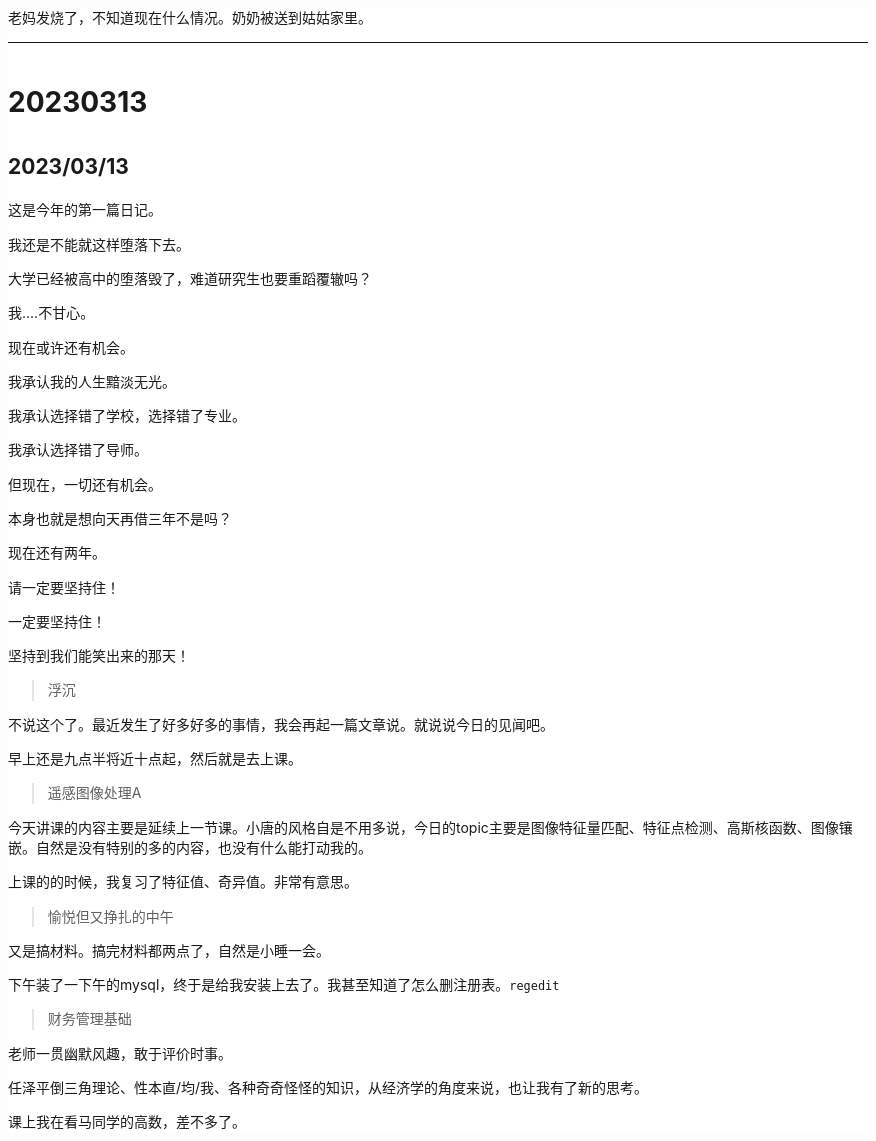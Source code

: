 老妈发烧了，不知道现在什么情况。奶奶被送到姑姑家里。

---

# 20230313

## 2023/03/13

这是今年的第一篇日记。

我还是不能就这样堕落下去。

大学已经被高中的堕落毁了，难道研究生也要重蹈覆辙吗？

我....不甘心。

现在或许还有机会。

我承认我的人生黯淡无光。

我承认选择错了学校，选择错了专业。

我承认选择错了导师。

但现在，一切还有机会。

本身也就是想向天再借三年不是吗？

现在还有两年。

请一定要坚持住！

一定要坚持住！

坚持到我们能笑出来的那天！

> 浮沉

不说这个了。最近发生了好多好多的事情，我会再起一篇文章说。就说说今日的见闻吧。

早上还是九点半将近十点起，然后就是去上课。

> 遥感图像处理A

今天讲课的内容主要是延续上一节课。小唐的风格自是不用多说，今日的topic主要是图像特征量匹配、特征点检测、高斯核函数、图像镶嵌。自然是没有特别的多的内容，也没有什么能打动我的。

上课的的时候，我复习了特征值、奇异值。非常有意思。

> 愉悦但又挣扎的中午

又是搞材料。搞完材料都两点了，自然是小睡一会。

下午装了一下午的mysql，终于是给我安装上去了。我甚至知道了怎么删注册表。`regedit`

> 财务管理基础

老师一贯幽默风趣，敢于评价时事。

任泽平倒三角理论、性本直/均/我、各种奇奇怪怪的知识，从经济学的角度来说，也让我有了新的思考。

课上我在看马同学的高数，差不多了。
